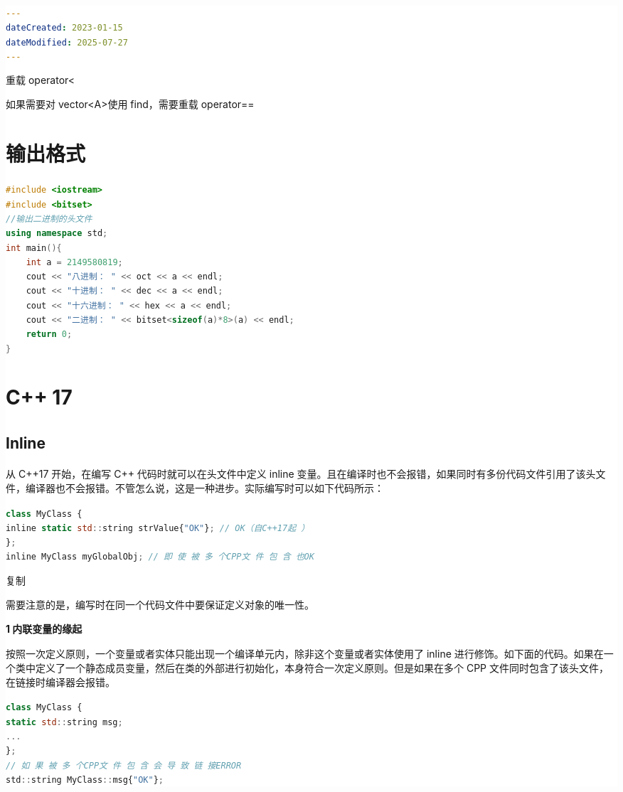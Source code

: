 ```yaml
---
dateCreated: 2023-01-15
dateModified: 2025-07-27
---
```

重载 operator<

如果需要对 vector\<A\>使用 find，需要重载 operator==

# 输出格式

```cpp
#include <iostream> 
#include <bitset> 
//输出二进制的头文件 
using namespace std; 
int main(){ 
	int a = 2149580819; 
	cout << "八进制： " << oct << a << endl; 
	cout << "十进制： " << dec << a << endl; 
	cout << "十六进制： " << hex << a << endl; 
	cout << "二进制： " << bitset<sizeof(a)*8>(a) << endl; 
	return 0; 
}
```

# C++ 17

## Inline

从 C++17 开始，在编写 C++ 代码时就可以在头文件中定义 inline 变量。且在编译时也不会报错，如果同时有多份代码文件引用了该头文件，编译器也不会报错。不管怎么说，这是一种进步。实际编写时可以如下代码所示：

```javascript
class MyClass {
inline static std::string strValue{"OK"}; // OK（自C++17起 ）
};
inline MyClass myGlobalObj; // 即 使 被 多 个CPP文 件 包 含 也OK
```

复制

需要注意的是，编写时在同一个代码文件中要保证定义对象的唯一性。

**1 内联变量的缘起**

按照一次定义原则，一个变量或者实体只能出现一个编译单元内，除非这个变量或者实体使用了 inline 进行修饰。如下面的代码。如果在一个类中定义了一个静态成员变量，然后在类的外部进行初始化，本身符合一次定义原则。但是如果在多个 CPP 文件同时包含了该头文件，在链接时编译器会报错。

```javascript
class MyClass {
static std::string msg;
...
};
// 如 果 被 多 个CPP文 件 包 含 会 导 致 链 接ERROR
std::string MyClass::msg{"OK"};
```
